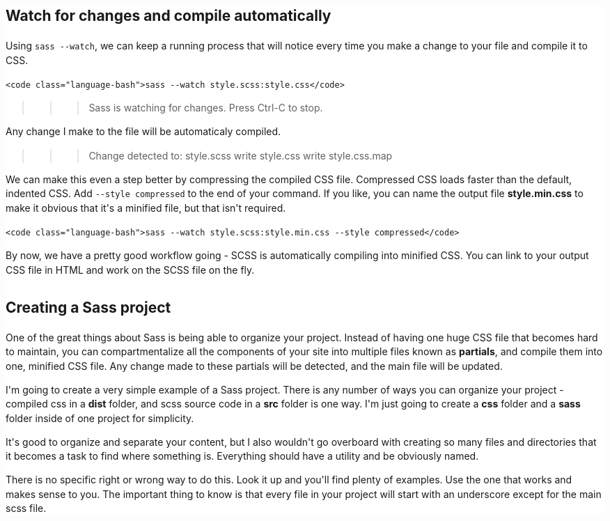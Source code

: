 ## Watch for changes and compile automatically



Using `sass --watch`,  we can keep a running process that will notice every time you make a change to your file and compile it to CSS. 


    
    <code class="language-bash">sass --watch style.scss:style.css</code>





>>> Sass is watching for changes. Press Ctrl-C to stop.



Any change I make to the file will be automaticaly compiled.



>>> Change detected to: style.scss
        write style.css
        write style.css.map



We can make this even a step better by compressing the compiled CSS file. Compressed CSS loads faster than the default, indented CSS. Add `--style compressed` to the end of your command. If you like, you can name the output file **style.min.css** to make it obvious that it's a minified file, but that isn't required.


    
    <code class="language-bash">sass --watch style.scss:style.min.css --style compressed</code>



By now, we have a pretty good workflow going - SCSS is automatically compiling into minified CSS. You can link to your output CSS file in HTML and work on the SCSS file on the fly.



## Creating a Sass project



One of the great things about Sass is being able to organize your project. Instead of having one huge CSS file that becomes hard to maintain, you can compartmentalize all the components of your site into multiple files known as **partials**, and compile them into one, minified CSS file. Any change made to these partials will be detected, and the main file will be updated.

I'm going to create a very simple example of a Sass project. There is any number of ways you can organize your project - compiled css in a **dist** folder, and scss source code in a **src** folder is one way. I'm just going to create a **css** folder and a **sass** folder inside of one project for simplicity.

It's good to organize and separate your content, but I also wouldn't go overboard with creating so many files and directories that it becomes a task to find where something is. Everything should have a utility and be obviously named.

There is no specific right or wrong way to do this. Look it up and you'll find plenty of examples. Use the one that works and makes sense to you. The important thing to know is that every file in your project will start with an underscore except for the main scss file. 
